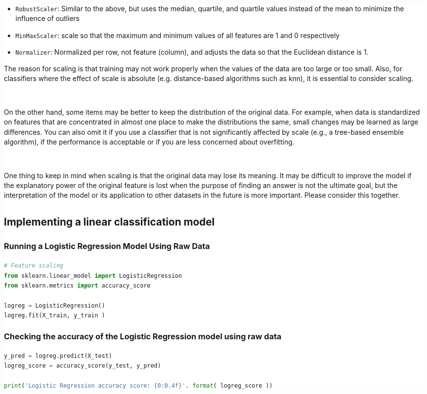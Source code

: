 - `RobustScaler`: Similar to the above, but uses the median, quartile, and quartile values ​​instead of the mean to minimize the influence of outliers

- `MinMaxScaler`: scale so that the maximum and minimum values ​​of all features are 1 and 0 respectively

- `Normalizer`: Normalized per row, not feature (column), and adjusts the data so that the Euclidean distance is 1.



<p> The reason for scaling is that training may not work properly when the values ​​of the data are too large or too small. Also, for classifiers where the effect of scale is absolute (e.g. distance-based algorithms such as knn), it is essential to consider scaling.

​    

<p> On the other hand, some items may be better to keep the distribution of the original data. For example, when data is standardized on features that are concentrated in almost one place to make the distributions the same, small changes may be learned as large differences. You can also omit it if you use a classifier that is not significantly affected by scale (e.g., a tree-based ensemble algorithm), if the performance is acceptable or if you are less concerned about overfitting.

​    

<p> One thing to keep in mind when scaling is that the original data may lose its meaning. It may be difficult to improve the model if the explanatory power of the original feature is lost when the purpose of finding an answer is not the ultimate goal, but the interpretation of the model or its application to other datasets in the future is more important. Please consider this together.


## Implementing a linear classification model


### Running a Logistic Regression Model Using Raw Data



```python
# Feature scaling 
from sklearn.linear_model import LogisticRegression
from sklearn.metrics import accuracy_score

logreg = LogisticRegression() 
logreg.fit(X_train, y_train )
```




### Checking the accuracy of the Logistic Regression model using raw data



```python
y_pred = logreg.predict(X_test)   
logreg_score = accuracy_score(y_test, y_pred)  

print('Logistic Regression accuracy score: {0:0.4f}'. format( logreg_score ))
```

